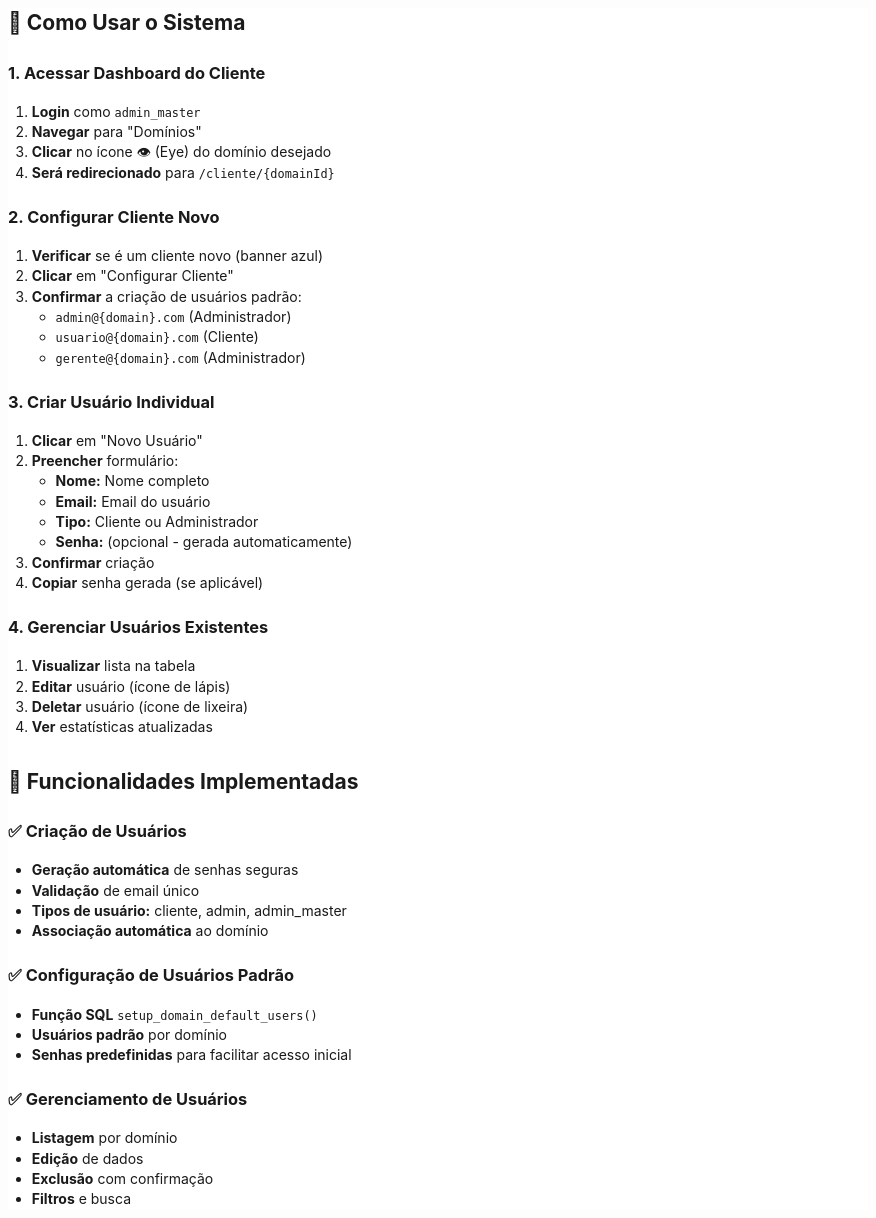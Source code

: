 ## 🎯 **Como Usar o Sistema**

### **1. Acessar Dashboard do Cliente**
1. **Login** como `admin_master`
2. **Navegar** para "Domínios"
3. **Clicar** no ícone 👁️ (Eye) do domínio desejado
4. **Será redirecionado** para `/cliente/{domainId}`

### **2. Configurar Cliente Novo**
1. **Verificar** se é um cliente novo (banner azul)
2. **Clicar** em "Configurar Cliente"
3. **Confirmar** a criação de usuários padrão:
   - `admin@{domain}.com` (Administrador)
   - `usuario@{domain}.com` (Cliente)
   - `gerente@{domain}.com` (Administrador)

### **3. Criar Usuário Individual**
1. **Clicar** em "Novo Usuário"
2. **Preencher** formulário:
   - **Nome:** Nome completo
   - **Email:** Email do usuário
   - **Tipo:** Cliente ou Administrador
   - **Senha:** (opcional - gerada automaticamente)
3. **Confirmar** criação
4. **Copiar** senha gerada (se aplicável)

### **4. Gerenciar Usuários Existentes**
1. **Visualizar** lista na tabela
2. **Editar** usuário (ícone de lápis)
3. **Deletar** usuário (ícone de lixeira)
4. **Ver** estatísticas atualizadas

## 🔧 **Funcionalidades Implementadas**

### **✅ Criação de Usuários**
- **Geração automática** de senhas seguras
- **Validação** de email único
- **Tipos de usuário:** cliente, admin, admin_master
- **Associação automática** ao domínio

### **✅ Configuração de Usuários Padrão**
- **Função SQL** `setup_domain_default_users()`
- **Usuários padrão** por domínio
- **Senhas predefinidas** para facilitar acesso inicial

### **✅ Gerenciamento de Usuários**
- **Listagem** por domínio
- **Edição** de dados
- **Exclusão** com confirmação
- **Filtros** e busca
